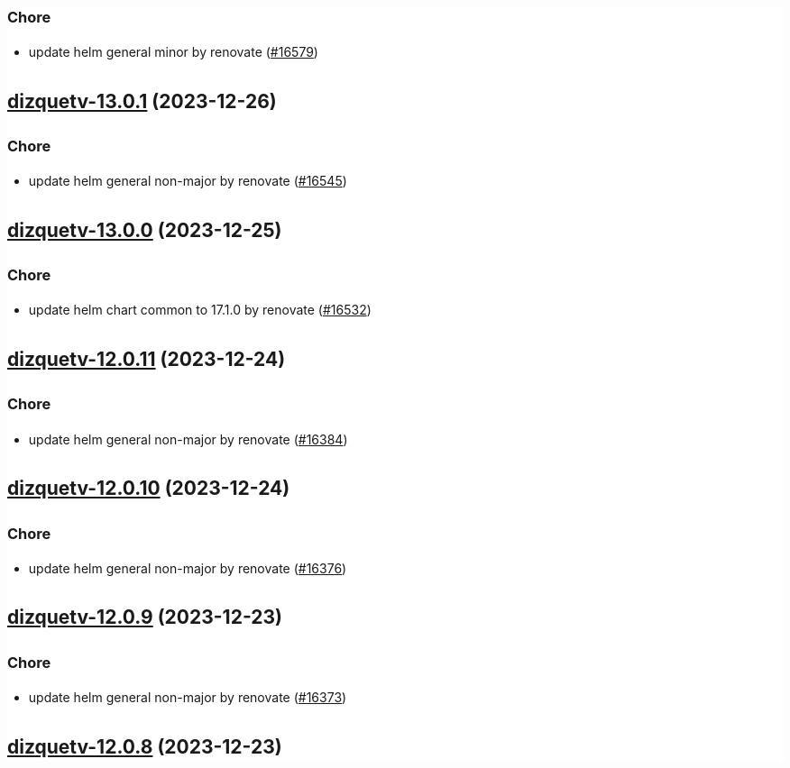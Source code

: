 ### Chore

- update helm general minor by renovate ([#16579](https://github.com/truecharts/charts/issues/16579))

## [dizquetv-13.0.1](https://github.com/truecharts/charts/compare/dizquetv-13.0.0...dizquetv-13.0.1) (2023-12-26)

### Chore

- update helm general non-major by renovate ([#16545](https://github.com/truecharts/charts/issues/16545))

## [dizquetv-13.0.0](https://github.com/truecharts/charts/compare/dizquetv-12.0.11...dizquetv-13.0.0) (2023-12-25)

### Chore

- update helm chart common to 17.1.0 by renovate ([#16532](https://github.com/truecharts/charts/issues/16532))

## [dizquetv-12.0.11](https://github.com/truecharts/charts/compare/dizquetv-12.0.10...dizquetv-12.0.11) (2023-12-24)

### Chore

- update helm general non-major by renovate ([#16384](https://github.com/truecharts/charts/issues/16384))

## [dizquetv-12.0.10](https://github.com/truecharts/charts/compare/dizquetv-12.0.9...dizquetv-12.0.10) (2023-12-24)

### Chore

- update helm general non-major by renovate ([#16376](https://github.com/truecharts/charts/issues/16376))

## [dizquetv-12.0.9](https://github.com/truecharts/charts/compare/dizquetv-12.0.8...dizquetv-12.0.9) (2023-12-23)

### Chore

- update helm general non-major by renovate ([#16373](https://github.com/truecharts/charts/issues/16373))

## [dizquetv-12.0.8](https://github.com/truecharts/charts/compare/dizquetv-12.0.7...dizquetv-12.0.8) (2023-12-23)
